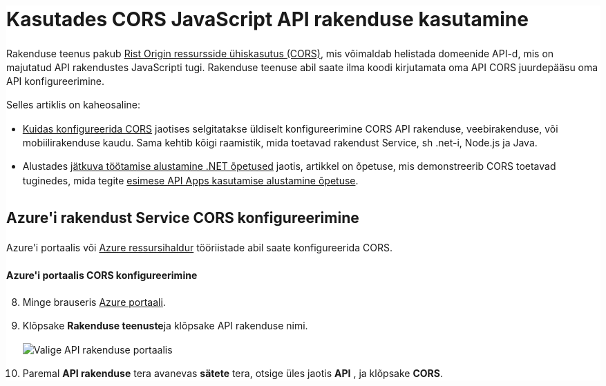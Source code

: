 <properties
    pageTitle="CORS toetamiseks rakenduse teenuse | Microsoft Azure'i"
    description="Saate teada, kuidas kasutada CORS tugi Azure Azure'i rakendust Service."
    services="app-service\api"
    documentationCenter=".net"
    authors="tdykstra"
    manager="wpickett"
    editor=""/>

<tags
    ms.service="app-service-api"
    ms.workload="na"
    ms.tgt_pltfrm="dotnet"
    ms.devlang="na"
    ms.topic="get-started-article"
    ms.date="08/27/2016"
    ms.author="rachelap"/>

# <a name="consume-an-api-app-from-javascript-using-cors"></a>Kasutades CORS JavaScript API rakenduse kasutamine

Rakenduse teenus pakub [Rist Origin ressursside ühiskasutus (CORS)](https://en.wikipedia.org/wiki/Cross-origin_resource_sharing), mis võimaldab helistada domeenide API-d, mis on majutatud API rakendustes JavaScripti tugi. Rakenduse teenuse abil saate ilma koodi kirjutamata oma API CORS juurdepääsu oma API konfigureerimine.

Selles artiklis on kaheosaline:

* [Kuidas konfigureerida CORS](#corsconfig) jaotises selgitatakse üldiselt konfigureerimine CORS API rakenduse, veebirakenduse, või mobiilirakenduse kaudu. Sama kehtib kõigi raamistik, mida toetavad rakendust Service, sh .net-i, Node.js ja Java. 

* Alustades [jätkuva töötamise alustamine .NET õpetused](#tutorialstart) jaotis, artikkel on õpetuse, mis demonstreerib CORS toetavad tuginedes, mida tegite [esimese API Apps kasutamise alustamine õpetuse](app-service-api-dotnet-get-started.md). 

## <a id="corsconfig"></a>Azure'i rakendust Service CORS konfigureerimine

Azure'i portaalis või [Azure ressursihaldur](../azure-resource-manager/resource-group-overview.md) tööriistade abil saate konfigureerida CORS.

#### <a name="configure-cors-in-the-azure-portal"></a>Azure'i portaalis CORS konfigureerimine

8. Minge brauseris [Azure portaali](https://portal.azure.com/).

2. Klõpsake **Rakenduse teenuste**ja klõpsake API rakenduse nimi.

    ![Valige API rakenduse portaalis](./media/app-service-api-cors-consume-javascript/browseapiapps.png)

10. Paremal **API rakenduse** tera avanevas **sätete** tera, otsige üles jaotis **API** , ja klõpsake **CORS**.
